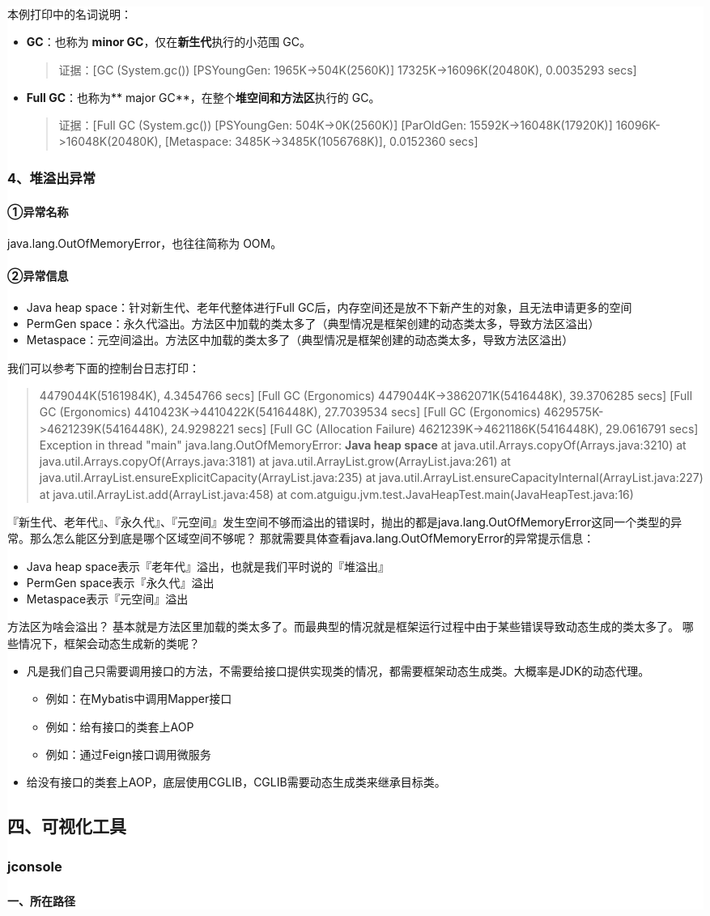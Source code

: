 本例打印中的名词说明：

- **GC**：也称为 **minor GC**，仅在**新生代**执行的小范围 GC。

  > 证据：[GC (System.gc()) [PSYoungGen: 1965K->504K(2560K)] 17325K->16096K(20480K), 0.0035293 secs]

- **Full GC**：也称为** major GC**，在整个**堆空间和方法区**执行的 GC。

  > 证据：[Full GC (System.gc()) [PSYoungGen: 504K->0K(2560K)] [ParOldGen: 15592K->16048K(17920K)] 16096K->16048K(20480K), [Metaspace: 3485K->3485K(1056768K)], 0.0152360 secs]

### 4、堆溢出异常

#### ①异常名称

java.lang.OutOfMemoryError，也往往简称为 OOM。

#### ②异常信息

- Java heap space：针对新生代、老年代整体进行Full GC后，内存空间还是放不下新产生的对象，且无法申请更多的空间
- PermGen space：永久代溢出。方法区中加载的类太多了（典型情况是框架创建的动态类太多，导致方法区溢出）
- Metaspace：元空间溢出。方法区中加载的类太多了（典型情况是框架创建的动态类太多，导致方法区溢出）

我们可以参考下面的控制台日志打印：

> 4479044K(5161984K), 4.3454766 secs] [Full GC (Ergonomics) 4479044K->3862071K(5416448K), 39.3706285 secs] [Full GC (Ergonomics) 4410423K->4410422K(5416448K), 27.7039534 secs] [Full GC (Ergonomics) 4629575K->4621239K(5416448K), 24.9298221 secs] [Full GC (Allocation Failure) 4621239K->4621186K(5416448K), 29.0616791 secs] Exception in thread "main" java.lang.OutOfMemoryError: **Java heap space** at java.util.Arrays.copyOf(Arrays.java:3210) at java.util.Arrays.copyOf(Arrays.java:3181) at java.util.ArrayList.grow(ArrayList.java:261) at java.util.ArrayList.ensureExplicitCapacity(ArrayList.java:235) at java.util.ArrayList.ensureCapacityInternal(ArrayList.java:227) at java.util.ArrayList.add(ArrayList.java:458) at com.atguigu.jvm.test.JavaHeapTest.main(JavaHeapTest.java:16)

『新生代、老年代』、『永久代』、『元空间』发生空间不够而溢出的错误时，抛出的都是java.lang.OutOfMemoryError这同一个类型的异常。那么怎么能区分到底是哪个区域空间不够呢？ 那就需要具体查看java.lang.OutOfMemoryError的异常提示信息：

- Java heap space表示『老年代』溢出，也就是我们平时说的『堆溢出』 
- PermGen space表示『永久代』溢出 
- Metaspace表示『元空间』溢出

方法区为啥会溢出？ 基本就是方法区里加载的类太多了。而最典型的情况就是框架运行过程中由于某些错误导致动态生成的类太多了。 哪些情况下，框架会动态生成新的类呢？ 

- 凡是我们自己只需要调用接口的方法，不需要给接口提供实现类的情况，都需要框架动态生成类。大概率是JDK的动态代理。 

	- 例如：在Mybatis中调用Mapper接口 

	- 例如：给有接口的类套上AOP 

	- 例如：通过Feign接口调用微服务 

- 给没有接口的类套上AOP，底层使用CGLIB，CGLIB需要动态生成类来继承目标类。

## 四、可视化工具

### jconsole

#### 一、所在路径
